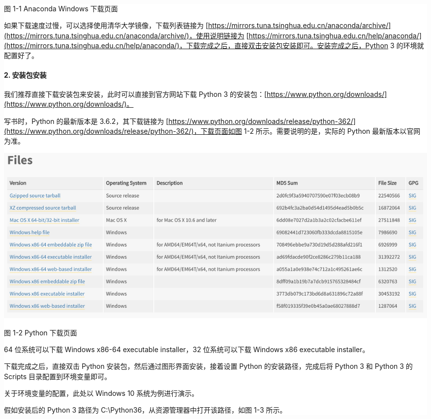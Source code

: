 图 1-1 Anaconda Windows 下载页面

如果下载速度过慢，可以选择使用清华大学镜像，下载列表链接为 [https://mirrors.tuna.tsinghua.edu.cn/anaconda/archive/](https://mirrors.tuna.tsinghua.edu.cn/anaconda/archive/)，使用说明链接为 [https://mirrors.tuna.tsinghua.edu.cn/help/anaconda/](https://mirrors.tuna.tsinghua.edu.cn/help/anaconda/)，下载完成之后，直接双击安装包安装即可。安装完成之后，Python 3 的环境就配置好了。

#### 2. 安装包安装

我们推荐直接下载安装包来安装，此时可以直接到官方网站下载 Python 3 的安装包：[https://www.python.org/downloads/](https://www.python.org/downloads/)。

写书时，Python 的最新版本是 3.6.2，其下载链接为 [https://www.python.org/downloads/release/python-362/](https://www.python.org/downloads/release/python-362/)，下载页面如图 1-2 所示。需要说明的是，实际的 Python 最新版本以官网为准。

![](./assets/1-2.jpg)

图 1-2 Python 下载页面

64 位系统可以下载 Windows x86-64 executable installer，32 位系统可以下载 Windows x86 executable installer。

下载完成之后，直接双击 Python 安装包，然后通过图形界面安装，接着设置 Python 的安装路径，完成后将 Python 3 和 Python 3 的 Scripts 目录配置到环境变量即可。

关于环境变量的配置，此处以 Windows 10 系统为例进行演示。

假如安装后的 Python 3 路径为 C:\Python36，从资源管理器中打开该路径，如图 1-3 所示。
